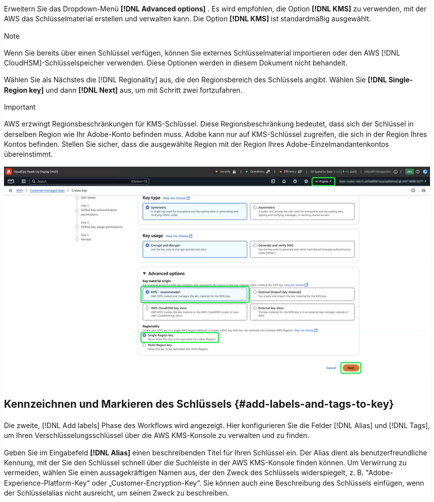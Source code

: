 Erweitern Sie das Dropdown-Menü **[!DNL Advanced options]** . Es wird empfohlen, die Option **[!DNL KMS]** zu verwenden, mit der AWS das Schlüsselmaterial erstellen und verwalten kann. Die Option **[!DNL KMS]** ist standardmäßig ausgewählt.

>[!NOTE]
>
>Wenn Sie bereits über einen Schlüssel verfügen, können Sie externes Schlüsselmaterial importieren oder den AWS [!DNL CloudHSM]-Schlüsselspeicher verwenden. Diese Optionen werden in diesem Dokument nicht behandelt.

Wählen Sie als Nächstes die [!DNL Regionality] aus, die den Regionsbereich des Schlüssels angibt. Wählen Sie **[!DNL Single-Region key]** und dann **[!DNL Next]** aus, um mit Schritt zwei fortzufahren.

>[!IMPORTANT]
>
>AWS erzwingt Regionsbeschränkungen für KMS-Schlüssel. Diese Regionsbeschränkung bedeutet, dass sich der Schlüssel in derselben Region wie Ihr Adobe-Konto befinden muss. Adobe kann nur auf KMS-Schlüssel zugreifen, die sich in der Region Ihres Kontos befinden. Stellen Sie sicher, dass die ausgewählte Region mit der Region Ihres Adobe-Einzelmandantenkontos übereinstimmt.

![Schritt 1 des Workflows „Schlüssel konfigurieren“ mit hervorgehobenen erweiterten Optionen &quot;AWS-Region“, „KMS“ und „Schlüssel für einzelne Region“.](../../../images/governance-privacy-security/key-management-service/configure-key-advanced-options.png)

## Kennzeichnen und Markieren des Schlüssels {#add-labels-and-tags-to-key}

Die zweite, [!DNL Add labels] Phase des Workflows wird angezeigt. Hier konfigurieren Sie die Felder [!DNL Alias] und [!DNL Tags], um Ihren Verschlüsselungsschlüssel über die AWS KMS-Konsole zu verwalten und zu finden.

Geben Sie im Eingabefeld **[!DNL Alias]** einen beschreibenden Titel für Ihren Schlüssel ein. Der Alias dient als benutzerfreundliche Kennung, mit der Sie den Schlüssel schnell über die Suchleiste in der AWS KMS-Konsole finden können. Um Verwirrung zu vermeiden, wählen Sie einen aussagekräftigen Namen aus, der den Zweck des Schlüssels widerspiegelt, z. B. &quot;Adobe-Experience-Platform-Key“ oder „Customer-Encryption-Key“. Sie können auch eine Beschreibung des Schlüssels einfügen, wenn der Schlüsselalias nicht ausreicht, um seinen Zweck zu beschreiben.
